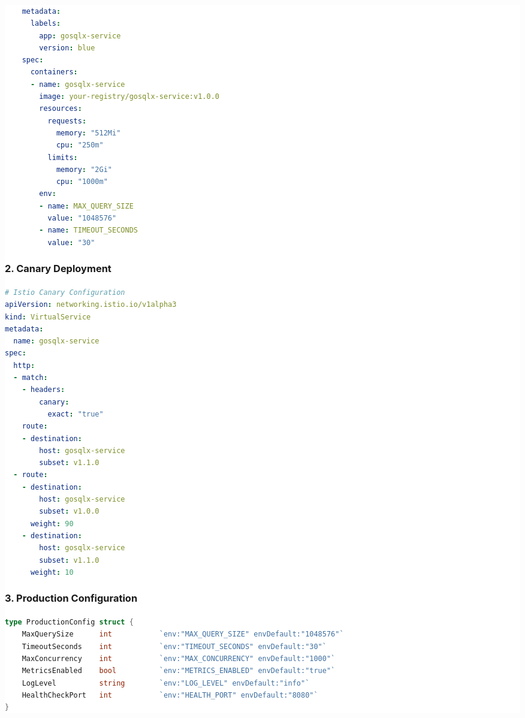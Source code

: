 ```yaml
    metadata:
      labels:
        app: gosqlx-service
        version: blue
    spec:
      containers:
      - name: gosqlx-service
        image: your-registry/gosqlx-service:v1.0.0
        resources:
          requests:
            memory: "512Mi"
            cpu: "250m"
          limits:
            memory: "2Gi"
            cpu: "1000m"
        env:
        - name: MAX_QUERY_SIZE
          value: "1048576"
        - name: TIMEOUT_SECONDS
          value: "30"
```

### 2. Canary Deployment
```yaml
# Istio Canary Configuration
apiVersion: networking.istio.io/v1alpha3
kind: VirtualService
metadata:
  name: gosqlx-service
spec:
  http:
  - match:
    - headers:
        canary:
          exact: "true"
    route:
    - destination:
        host: gosqlx-service
        subset: v1.1.0
  - route:
    - destination:
        host: gosqlx-service
        subset: v1.0.0
      weight: 90
    - destination:
        host: gosqlx-service
        subset: v1.1.0
      weight: 10
```

### 3. Production Configuration
```go
type ProductionConfig struct {
    MaxQuerySize      int           `env:"MAX_QUERY_SIZE" envDefault:"1048576"`
    TimeoutSeconds    int           `env:"TIMEOUT_SECONDS" envDefault:"30"`
    MaxConcurrency    int           `env:"MAX_CONCURRENCY" envDefault:"1000"`
    MetricsEnabled    bool          `env:"METRICS_ENABLED" envDefault:"true"`
    LogLevel          string        `env:"LOG_LEVEL" envDefault:"info"`
    HealthCheckPort   int           `env:"HEALTH_PORT" envDefault:"8080"`
}
```
